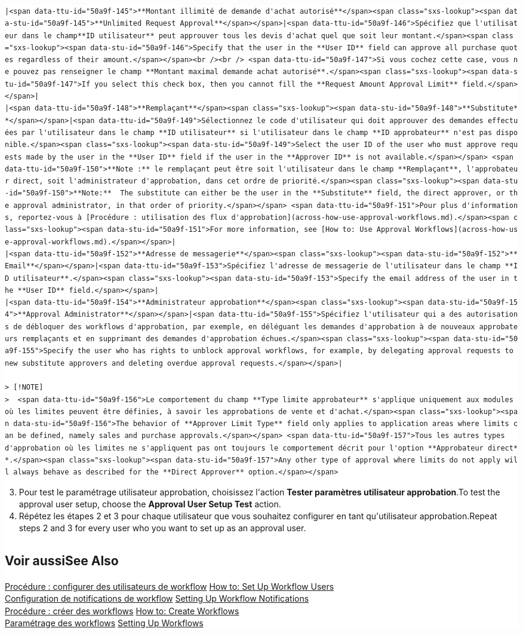    |<span data-ttu-id="50a9f-145">**Montant illimité de demande d'achat autorisé**</span><span class="sxs-lookup"><span data-stu-id="50a9f-145">**Unlimited Request Approval**</span></span>|<span data-ttu-id="50a9f-146">Spécifiez que l'utilisateur dans le champ**ID utilisateur** peut approuver tous les devis d'achat quel que soit leur montant.</span><span class="sxs-lookup"><span data-stu-id="50a9f-146">Specify that the user in the **User ID** field can approve all purchase quotes regardless of their amount.</span></span><br /><br /> <span data-ttu-id="50a9f-147">Si vous cochez cette case, vous ne pouvez pas renseigner le champ **Montant maximal demande achat autorisé**.</span><span class="sxs-lookup"><span data-stu-id="50a9f-147">If you select this check box, then you cannot fill the **Request Amount Approval Limit** field.</span></span>|  
    |<span data-ttu-id="50a9f-148">**Remplaçant**</span><span class="sxs-lookup"><span data-stu-id="50a9f-148">**Substitute**</span></span>|<span data-ttu-id="50a9f-149">Sélectionnez le code d'utilisateur qui doit approuver des demandes effectuées par l'utilisateur dans le champ **ID utilisateur** si l'utilisateur dans le champ **ID approbateur** n'est pas disponible.</span><span class="sxs-lookup"><span data-stu-id="50a9f-149">Select the user ID of the user who must approve requests made by the user in the **User ID** field if the user in the **Approver ID** is not available.</span></span> <span data-ttu-id="50a9f-150">**Note :** le remplaçant peut être soit l'utilisateur dans le champ **Remplaçant**, l'approbateur direct, soit l'administrateur d'approbation, dans cet ordre de priorité.</span><span class="sxs-lookup"><span data-stu-id="50a9f-150">**Note:**  The substitute can either be the user in the **Substitute** field, the direct approver, or the approval administrator, in that order of priority.</span></span> <span data-ttu-id="50a9f-151">Pour plus d'informations, reportez-vous à [Procédure : utilisation des flux d'approbation](across-how-use-approval-workflows.md).</span><span class="sxs-lookup"><span data-stu-id="50a9f-151">For more information, see [How to: Use Approval Workflows](across-how-use-approval-workflows.md).</span></span>|  
    |<span data-ttu-id="50a9f-152">**Adresse de messagerie**</span><span class="sxs-lookup"><span data-stu-id="50a9f-152">**Email**</span></span>|<span data-ttu-id="50a9f-153">Spécifiez l'adresse de messagerie de l'utilisateur dans le champ **ID utilisateur**.</span><span class="sxs-lookup"><span data-stu-id="50a9f-153">Specify the email address of the user in the **User ID** field.</span></span>|  
    |<span data-ttu-id="50a9f-154">**Administrateur approbation**</span><span class="sxs-lookup"><span data-stu-id="50a9f-154">**Approval Administrator**</span></span>|<span data-ttu-id="50a9f-155">Spécifiez l'utilisateur qui a des autorisations de débloquer des workflows d'approbation, par exemple, en déléguant les demandes d'approbation à de nouveaux approbateurs remplaçants et en supprimant des demandes d'approbation échues.</span><span class="sxs-lookup"><span data-stu-id="50a9f-155">Specify the user who has rights to unblock approval workflows, for example, by delegating approval requests to new substitute approvers and deleting overdue approval requests.</span></span>|  

    > [!NOTE]  
    >  <span data-ttu-id="50a9f-156">Le comportement du champ **Type limite approbateur** s'applique uniquement aux modules où les limites peuvent être définies, à savoir les approbations de vente et d'achat.</span><span class="sxs-lookup"><span data-stu-id="50a9f-156">The behavior of **Approver Limit Type** field only applies to application areas where limits can be defined, namely sales and purchase approvals.</span></span> <span data-ttu-id="50a9f-157">Tous les autres types d'approbation où les limites ne s'appliquent pas ont toujours le comportement décrit pour l'option **Approbateur direct**.</span><span class="sxs-lookup"><span data-stu-id="50a9f-157">Any other type of approval where limits do not apply will always behave as described for the **Direct Approver** option.</span></span>  

3. <span data-ttu-id="50a9f-158">Pour test le paramétrage utilisateur approbation, choisissez l'action **Tester paramètres utilisateur approbation**.</span><span class="sxs-lookup"><span data-stu-id="50a9f-158">To test the approval user setup, choose the **Approval User Setup Test** action.</span></span>  
4. <span data-ttu-id="50a9f-159">Répétez les étapes 2 et 3 pour chaque utilisateur que vous souhaitez configurer en tant qu'utilisateur approbation.</span><span class="sxs-lookup"><span data-stu-id="50a9f-159">Repeat steps 2 and 3 for every user who you want to set up as an approval user.</span></span>  

## <a name="see-also"></a><span data-ttu-id="50a9f-160">Voir aussi</span><span class="sxs-lookup"><span data-stu-id="50a9f-160">See Also</span></span>  
<span data-ttu-id="50a9f-161">[Procédure : configurer des utilisateurs de workflow](across-how-to-set-up-workflow-users.md) </span><span class="sxs-lookup"><span data-stu-id="50a9f-161">[How to: Set Up Workflow Users](across-how-to-set-up-workflow-users.md) </span></span>  
<span data-ttu-id="50a9f-162">[Configuration de notifications de workflow](across-setting-up-workflow-notifications.md) </span><span class="sxs-lookup"><span data-stu-id="50a9f-162">[Setting Up Workflow Notifications](across-setting-up-workflow-notifications.md) </span></span>  
<span data-ttu-id="50a9f-163">[Procédure : créer des workflows](across-how-to-create-workflows.md) </span><span class="sxs-lookup"><span data-stu-id="50a9f-163">[How to: Create Workflows](across-how-to-create-workflows.md) </span></span>  
<span data-ttu-id="50a9f-164">[Paramétrage des workflows](across-set-up-workflows.md) </span><span class="sxs-lookup"><span data-stu-id="50a9f-164">[Setting Up Workflows](across-set-up-workflows.md) </span></span>  